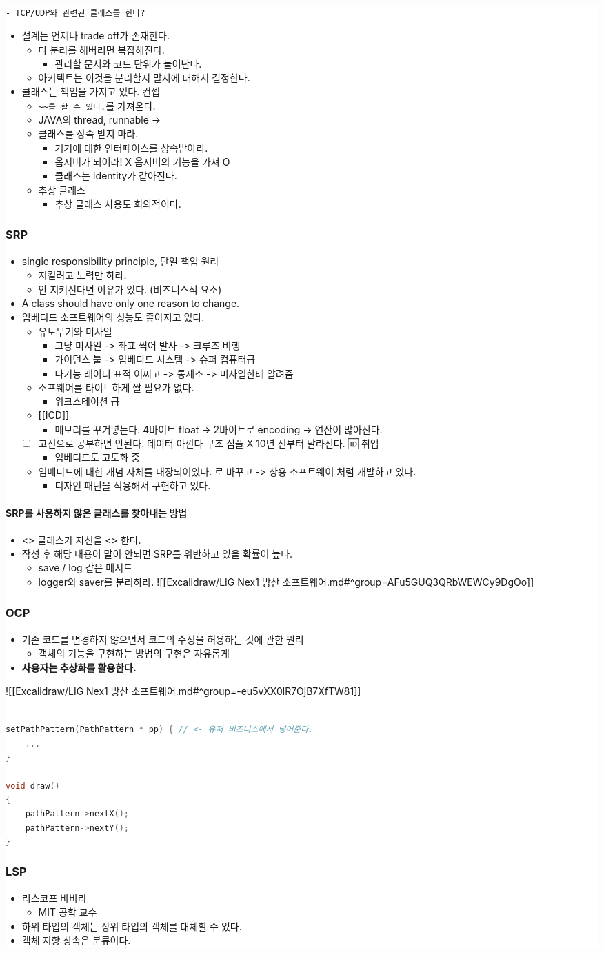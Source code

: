 	- TCP/UDP와 관련된 클래스를 한다?
- 설계는 언제나 trade off가 존재한다.
	- 다 분리를 해버리면 복잡해진다.
		- 관리할 문서와 코드 단위가 늘어난다.
	- 아키텍트는 이것을 분리할지 말지에 대해서 결정한다.
- 클래스는 책임을 가지고 있다. 컨셉
	- `~~를 할 수 있다.`를 가져온다.
	- JAVA의 thread, runnable -> 
	- 클래스를 상속 받지 마라.
		- 거기에 대한 인터페이스를 상속받아라.
		- 옵저버가 되어라! X 옵저버의 기능을 가져 O
		- 클래스는 Identity가 같아진다.
	- 추상 클래스
		- 추상 클래스 사용도 회의적이다.
### SRP
- single responsibility principle, 단일 책임 원리
	- 지킬려고 노력만 하라.
	- 안 지켜진다면 이유가 있다. (비즈니스적 요소)
- A class should have only one reason to change.
- 임베디드 소프트웨어의 성능도 좋아지고 있다.
	- 유도무기와 미사일
		- 그냥 미사일 -> 좌표 찍어 발사 -> 크루즈 비행
		- 가이던스 툴 -> 임베디드 시스템 -> 슈퍼 컴퓨터급
		- 다기능 레이더 표적 어쩌고 -> 통제소 -> 미사일한테 알려줌
	- 소프웨어를 타이트하게 짤 필요가 없다.
		- 워크스테이션 급
	- [[ICD]]
		- 메모리를 꾸겨넣는다. 4바이트 float -> 2바이트로 encoding -> 연산이 많아진다.
	- [ ] 고전으로 공부하면 안된다. 데이터 아낀다 구조 심플 X 10년 전부터 달라진다. 🆔 취업
		- 임베디드도 고도화 중
	- 임베디드에 대한 개념 자체를 내장되어있다. 로 바꾸고 -> 상용 소프트웨어 처럼 개발하고 있다.
		- 디자인 패턴을 적용해서 구현하고 있다.
#### SRP를 사용하지 않은 클래스를 찾아내는 방법
- <> 클래스가 자신을 <> 한다.
- 작성 후 해당 내용이 말이 안되면 SRP를 위반하고 있을 확률이 높다.
	 - save / log 같은 메서드
	 - logger와 saver를 분리하라.
![[Excalidraw/LIG Nex1 방산 소프트웨어.md#^group=AFu5GUQ3QRbWEWCy9DgOo]]
### OCP
- 기존 코드를 변경하지 않으면서 코드의 수정을 허용하는 것에 관한 원리
	- 객체의 기능을 구현하는 방법의 구현은 자유롭게
- **사용자는 추상화를 활용한다.**

![[Excalidraw/LIG Nex1 방산 소프트웨어.md#^group=-eu5vXX0lR7OjB7XfTW81]]
```c

setPathPattern(PathPattern * pp) { // <- 유저 비즈니스에서 넣어준다.
	...
}

void draw()
{
	pathPattern->nextX();
	pathPattern->nextY();
}
```
### LSP
- 리스코프 바바라
	- MIT 공학 교수
- 하위 타입의 객체는 상위 타입의 객체를 대체할 수 있다.
- 객체 지향 상속은 분류이다.